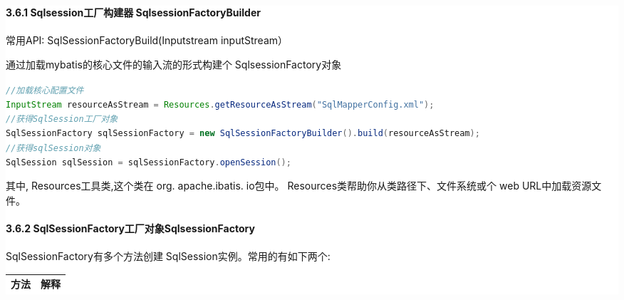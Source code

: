#### 3.6.1 Sqlsession工厂构建器 SqlsessionFactoryBuilder

常用API: SqlSessionFactoryBuild(Inputstream inputStream）

通过加载mybatis的核心文件的输入流的形式构建个 SqlsessionFactory对象

```java
//加载核心配置文件
InputStream resourceAsStream = Resources.getResourceAsStream("SqlMapperConfig.xml");
//获得SqlSession工厂对象
SqlSessionFactory sqlSessionFactory = new SqlSessionFactoryBuilder().build(resourceAsStream);
//获得sqlSession对象
SqlSession sqlSession = sqlSessionFactory.openSession();
```

其中, Resources工具类,这个类在 org. apache.ibatis. io包中。 Resources类帮助你从类路径下、文件系统或个 web URL中加载资源文件。



#### 3.6.2 SqlSessionFactory工厂对象SqlsessionFactory

SqlSessionFactory有多个方法创建 SqlSession实例。常用的有如下两个:

| 方法                            | 解释                                                         |
| ------------------------------- | ------------------------------------------------------------ |
